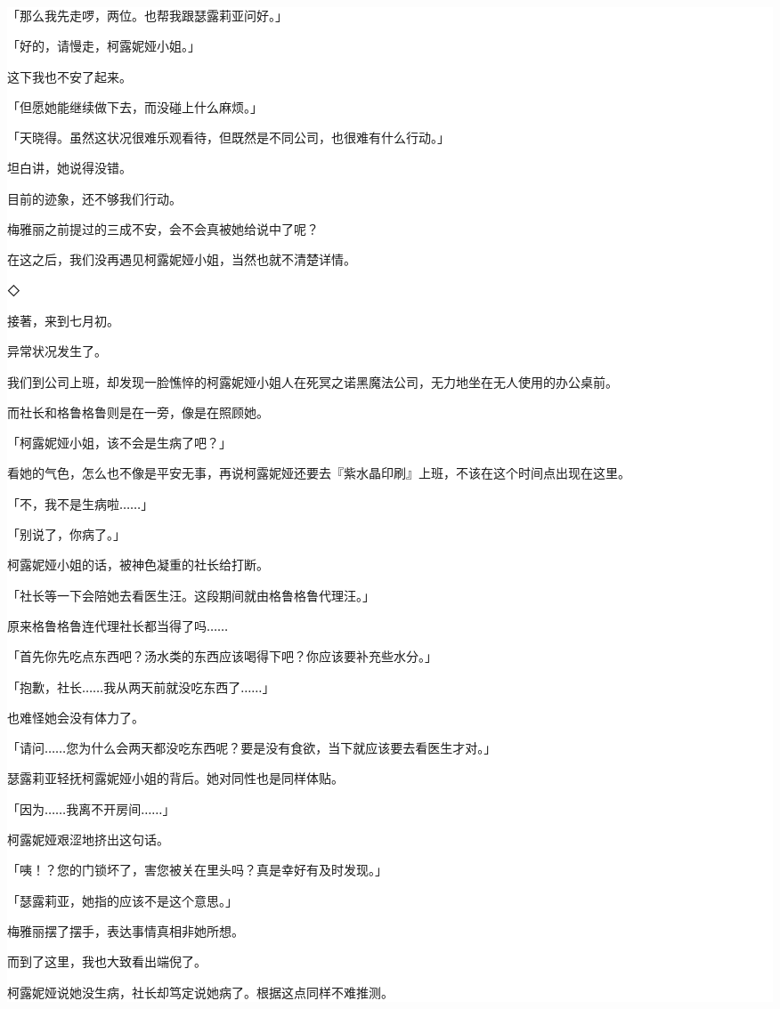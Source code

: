 「那么我先走啰，两位。也帮我跟瑟露莉亚问好。」

「好的，请慢走，柯露妮娅小姐。」

这下我也不安了起来。

「但愿她能继续做下去，而没碰上什么麻烦。」

「天晓得。虽然这状况很难乐观看待，但既然是不同公司，也很难有什么行动。」

坦白讲，她说得没错。

目前的迹象，还不够我们行动。

梅雅丽之前提过的三成不安，会不会真被她给说中了呢？

在这之后，我们没再遇见柯露妮娅小姐，当然也就不清楚详情。

◇

接著，来到七月初。

异常状况发生了。

我们到公司上班，却发现一脸憔悴的柯露妮娅小姐人在死冥之诺黑魔法公司，无力地坐在无人使用的办公桌前。

而社长和格鲁格鲁则是在一旁，像是在照顾她。

「柯露妮娅小姐，该不会是生病了吧？」

看她的气色，怎么也不像是平安无事，再说柯露妮娅还要去『紫水晶印刷』上班，不该在这个时间点出现在这里。

「不，我不是生病啦……」

「别说了，你病了。」

柯露妮娅小姐的话，被神色凝重的社长给打断。

「社长等一下会陪她去看医生汪。这段期间就由格鲁格鲁代理汪。」

原来格鲁格鲁连代理社长都当得了吗……

「首先你先吃点东西吧？汤水类的东西应该喝得下吧？你应该要补充些水分。」

「抱歉，社长……我从两天前就没吃东西了……」

也难怪她会没有体力了。

「请问……您为什么会两天都没吃东西呢？要是没有食欲，当下就应该要去看医生才对。」

瑟露莉亚轻抚柯露妮娅小姐的背后。她对同性也是同样体贴。

「因为……我离不开房间……」

柯露妮娅艰涩地挤出这句话。

「咦！？您的门锁坏了，害您被关在里头吗？真是幸好有及时发现。」

「瑟露莉亚，她指的应该不是这个意思。」

梅雅丽摆了摆手，表达事情真相非她所想。

而到了这里，我也大致看出端倪了。

柯露妮娅说她没生病，社长却笃定说她病了。根据这点同样不难推测。
